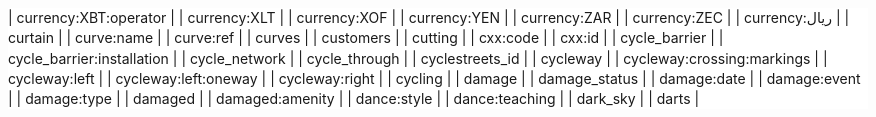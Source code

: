 | currency:XBT:operator                                     |
| currency:XLT                                              |
| currency:XOF                                              |
| currency:YEN                                              |
| currency:ZAR                                              |
| currency:ZEC                                              |
| currency:ریال                                             |
| curtain                                                   |
| curve:name                                                |
| curve:ref                                                 |
| curves                                                    |
| customers                                                 |
| cutting                                                   |
| cxx:code                                                  |
| cxx:id                                                    |
| cycle_barrier                                             |
| cycle_barrier:installation                                |
| cycle_network                                             |
| cycle_through                                             |
| cyclestreets_id                                           |
| cycleway                                                  |
| cycleway:crossing:markings                                |
| cycleway:left                                             |
| cycleway:left:oneway                                      |
| cycleway:right                                            |
| cycling                                                   |
| damage                                                    |
| damage_status                                             |
| damage:date                                               |
| damage:event                                              |
| damage:type                                               |
| damaged                                                   |
| damaged:amenity                                           |
| dance:style                                               |
| dance:teaching                                            |
| dark_sky                                                  |
| darts                                                     |